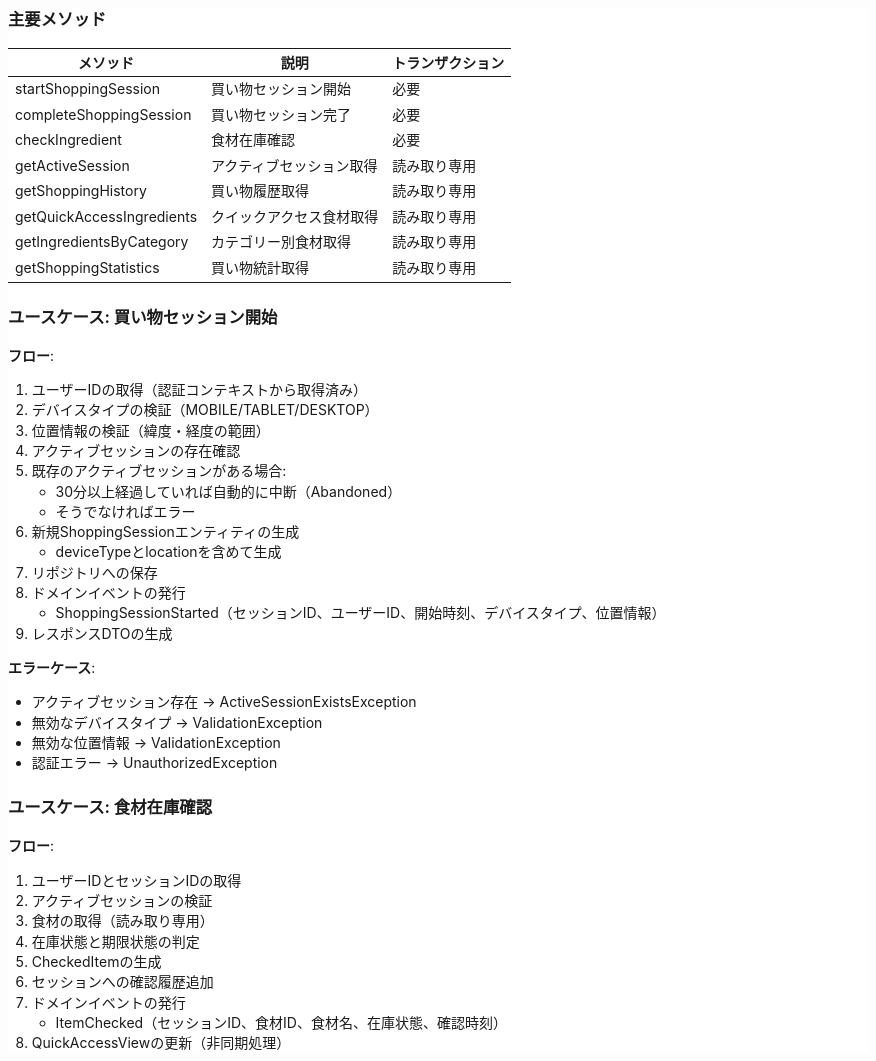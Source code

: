 ### 主要メソッド

| メソッド                  | 説明                     | トランザクション |
| ------------------------- | ------------------------ | ---------------- |
| startShoppingSession      | 買い物セッション開始     | 必要             |
| completeShoppingSession   | 買い物セッション完了     | 必要             |
| checkIngredient           | 食材在庫確認             | 必要             |
| getActiveSession          | アクティブセッション取得 | 読み取り専用     |
| getShoppingHistory        | 買い物履歴取得           | 読み取り専用     |
| getQuickAccessIngredients | クイックアクセス食材取得 | 読み取り専用     |
| getIngredientsByCategory  | カテゴリー別食材取得     | 読み取り専用     |
| getShoppingStatistics     | 買い物統計取得           | 読み取り専用     |

### ユースケース: 買い物セッション開始

**フロー**:

1. ユーザーIDの取得（認証コンテキストから取得済み）
2. デバイスタイプの検証（MOBILE/TABLET/DESKTOP）
3. 位置情報の検証（緯度・経度の範囲）
4. アクティブセッションの存在確認
5. 既存のアクティブセッションがある場合:
   - 30分以上経過していれば自動的に中断（Abandoned）
   - そうでなければエラー
6. 新規ShoppingSessionエンティティの生成
   - deviceTypeとlocationを含めて生成
7. リポジトリへの保存
8. ドメインイベントの発行
   - ShoppingSessionStarted（セッションID、ユーザーID、開始時刻、デバイスタイプ、位置情報）
9. レスポンスDTOの生成

**エラーケース**:

- アクティブセッション存在 → ActiveSessionExistsException
- 無効なデバイスタイプ → ValidationException
- 無効な位置情報 → ValidationException
- 認証エラー → UnauthorizedException

### ユースケース: 食材在庫確認

**フロー**:

1. ユーザーIDとセッションIDの取得
2. アクティブセッションの検証
3. 食材の取得（読み取り専用）
4. 在庫状態と期限状態の判定
5. CheckedItemの生成
6. セッションへの確認履歴追加
7. ドメインイベントの発行
   - ItemChecked（セッションID、食材ID、食材名、在庫状態、確認時刻）
8. QuickAccessViewの更新（非同期処理）
